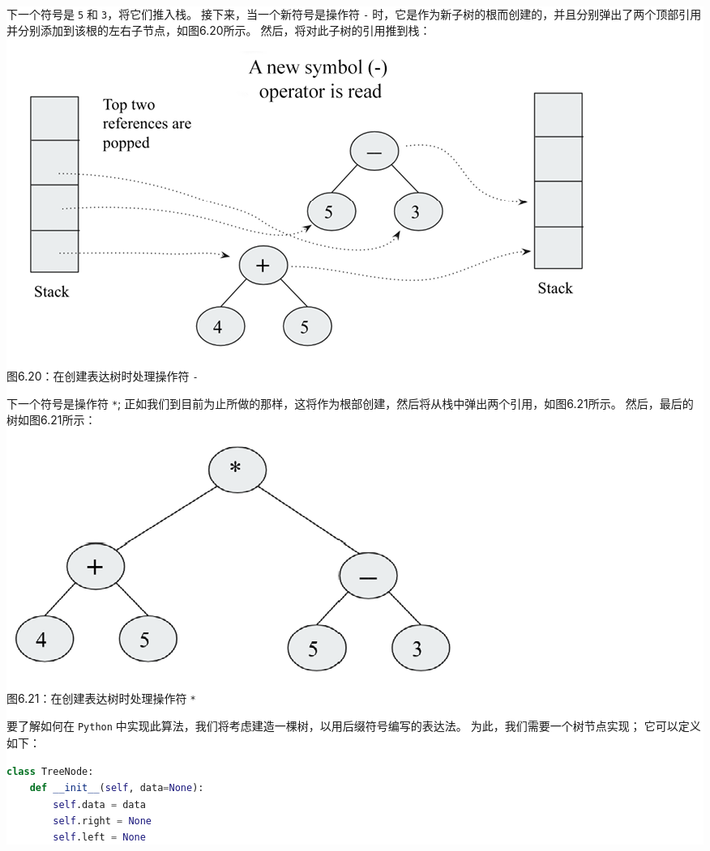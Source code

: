 下一个符号是 ```5``` 和 ```3```，将它们推入栈。 接下来，当一个新符号是操作符 ```-``` 时，它是作为新子树的根而创建的，并且分别弹出了两个顶部引用并分别添加到该根的左右子节点，如图6.20所示。 然后，将对此子树的引用推到栈：

![](./images/06/6-20.png)

图6.20：在创建表达树时处理操作符 ```-```

下一个符号是操作符 ```*```; 正如我们到目前为止所做的那样，这将作为根部创建，然后将从栈中弹出两个引用，如图6.21所示。 然后，最后的树如图6.21所示：

![](./images/06/6-21.png)

图6.21：在创建表达树时处理操作符 ```*```

要了解如何在 ```Python``` 中实现此算法，我们将考虑建造一棵树，以用后缀符号编写的表达法。 为此，我们需要一个树节点实现； 它可以定义如下：

```python
class TreeNode:
    def __init__(self, data=None):
        self.data = data
        self.right = None
        self.left = None
```
